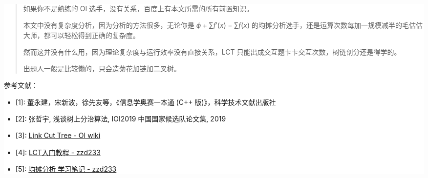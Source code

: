 > 如果你不是熟练的 OI 选手，没有关系，百度上有本文所需的所有前置知识。
>
> 本文中没有复杂度分析，因为分析的方法很多，无论你是 $\phi + \sum f'(x) − \sum f(x)$ 的均摊分析选手，还是运算次数每加一规模减半的毛估估大师，都可以轻松得到正确的复杂度。
>
> 然而这并没有什么用，因为理论复杂度与运行效率没有直接关系，LCT 只能出成交互题卡卡交互次数，树链剖分还是得学的。
>
> 出题人一般是比较懒的，只会造菊花加链加二叉树。

参考文献：

- [1]: 董永建，宋新波，徐先友等，《信息学奥赛一本通 (C++ 版)》，科学技术文献出版社

- [2]: 张哲宇, 浅谈树上分治算法, IOI2019 中国国家候选队论文集, 2019

- [3]: [Link Cut Tree - OI wiki](https://oi-wiki.org/ds/lct/)

- [4]: [LCT入门教程 - zzd233](https://www.cnblogs.com/zhouzhendong/p/LCT.html)

- [5]: [均摊分析 学习笔记 - zzd233](https://www.cnblogs.com/zhouzhendong/p/JunTanFenXi.html)

